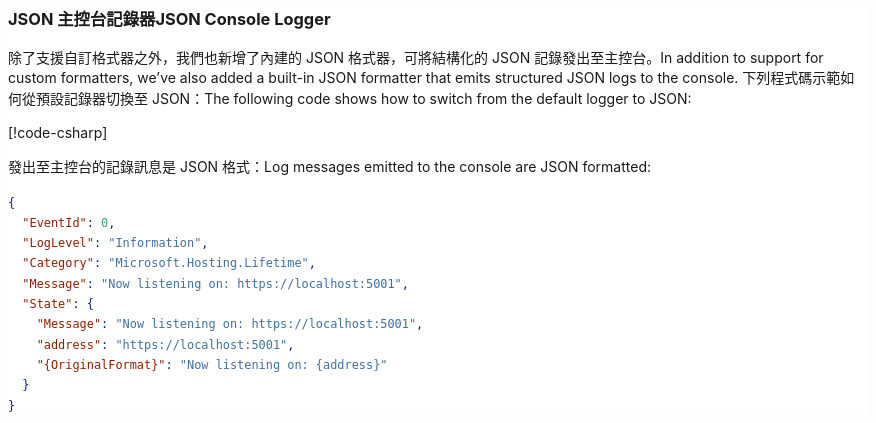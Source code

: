 ### <a name="json-console-logger"></a><span data-ttu-id="b470a-316">JSON 主控台記錄器</span><span class="sxs-lookup"><span data-stu-id="b470a-316">JSON Console Logger</span></span>

<span data-ttu-id="b470a-317">除了支援自訂格式器之外，我們也新增了內建的 JSON 格式器，可將結構化的 JSON 記錄發出至主控台。</span><span class="sxs-lookup"><span data-stu-id="b470a-317">In addition to support for custom formatters, we’ve also added a built-in JSON formatter that emits structured JSON logs to the console.</span></span> <span data-ttu-id="b470a-318">下列程式碼示範如何從預設記錄器切換至 JSON：</span><span class="sxs-lookup"><span data-stu-id="b470a-318">The following code shows how to switch from the default logger to JSON:</span></span>

[!code-csharp[](~/release-notes/sample/ProgramJsonLog.cs?name=snippet)]

<span data-ttu-id="b470a-319">發出至主控台的記錄訊息是 JSON 格式：</span><span class="sxs-lookup"><span data-stu-id="b470a-319">Log messages emitted to the console are JSON formatted:</span></span>

```json
{
  "EventId": 0,
  "LogLevel": "Information",
  "Category": "Microsoft.Hosting.Lifetime",
  "Message": "Now listening on: https://localhost:5001",
  "State": {
    "Message": "Now listening on: https://localhost:5001",
    "address": "https://localhost:5001",
    "{OriginalFormat}": "Now listening on: {address}"
  }
}
```
